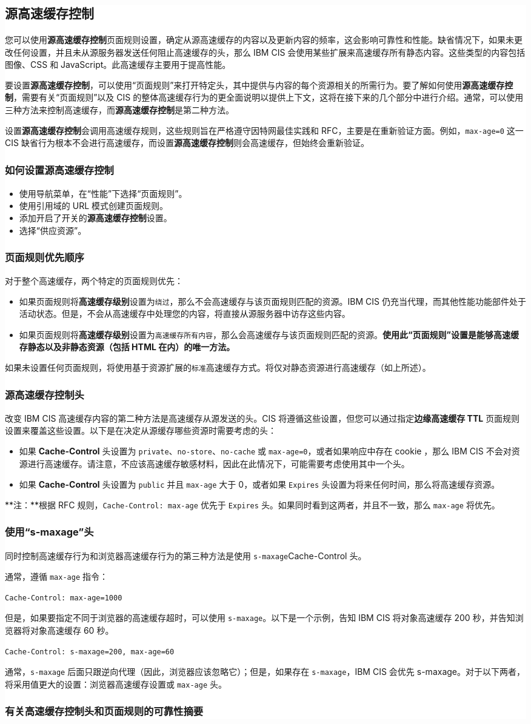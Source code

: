 ## 源高速缓存控制

您可以使用**源高速缓存控制**页面规则设置，确定从源高速缓存的内容以及更新内容的频率，这会影响可靠性和性能。缺省情况下，如果未更改任何设置，并且未从源服务器发送任何阻止高速缓存的头，那么 IBM CIS 会使用某些扩展来高速缓存所有静态内容。这些类型的内容包括图像、CSS 和 JavaScript。此高速缓存主要用于提高性能。

要设置**源高速缓存控制**，可以使用“页面规则”来打开特定头，其中提供与内容的每个资源相关的所需行为。要了解如何使用**源高速缓存控制**，需要有关“页面规则”以及 CIS 的整体高速缓存行为的更全面说明以提供上下文，这将在接下来的几个部分中进行介绍。通常，可以使用三种方法来控制高速缓存，而**源高速缓存控制**是第二种方法。

设置**源高速缓存控制**会调用高速缓存规则，这些规则旨在严格遵守因特网最佳实践和 RFC，主要是在重新验证方面。例如，`max-age=0` 这一 CIS 缺省行为根本不会进行高速缓存，而设置**源高速缓存控制**则会高速缓存，但始终会重新验证。

### 如何设置源高速缓存控制

 * 使用导航菜单，在“性能”下选择“页面规则”。
 * 使用引用域的 URL 模式创建页面规则。
 * 添加开启了开关的**源高速缓存控制**设置。
 * 选择“供应资源”。

### 页面规则优先顺序

对于整个高速缓存，两个特定的页面规则优先：

 * 如果页面规则将**高速缓存级别**设置为`绕过`，那么不会高速缓存与该页面规则匹配的资源。IBM CIS 仍充当代理，而其他性能功能部件处于活动状态。但是，不会从高速缓存中处理您的内容，将直接从源服务器中访存这些内容。

 * 如果页面规则将**高速缓存级别**设置为`高速缓存所有内容`，那么会高速缓存与该页面规则匹配的资源。**使用此“页面规则”设置是能够高速缓存静态以及非静态资源（包括 HTML 在内）的唯一方法。**

如果未设置任何页面规则，将使用基于资源扩展的`标准`高速缓存方式。将仅对静态资源进行高速缓存（如上所述）。

### 源高速缓存控制头

改变 IBM CIS 高速缓存内容的第二种方法是高速缓存从源发送的头。CIS 将遵循这些设置，但您可以通过指定**边缘高速缓存 TTL** 页面规则设置来覆盖这些设置。以下是在决定从源缓存哪些资源时需要考虑的头：

 * 如果 **Cache-Control** 头设置为 `private`、`no-store`、`no-cache` 或 `max-age=0`，或者如果响应中存在 cookie ，那么 IBM CIS 不会对资源进行高速缓存。请注意，不应该高速缓存敏感材料，因此在此情况下，可能需要考虑使用其中一个头。

 * 如果 **Cache-Control** 头设置为 `public` 并且 `max-age` 大于 0，或者如果 `Expires` 头设置为将来任何时间，那么将高速缓存资源。

**注：**根据 RFC 规则，`Cache-Control: max-age` 优先于 `Expires` 头。如果同时看到这两者，并且不一致，那么 `max-age` 将优先。

### 使用“s-maxage”头

同时控制高速缓存行为和浏览器高速缓存行为的第三种方法是使用 `s-maxage`Cache-Control 头。

通常，遵循 `max-age` 指令：

`Cache-Control: max-age=1000`

但是，如果要指定不同于浏览器的高速缓存超时，可以使用 `s-maxage`。以下是一个示例，告知 IBM CIS 将对象高速缓存 200 秒，并告知浏览器将对象高速缓存 60 秒。

`Cache-Control: s-maxage=200, max-age=60`

通常，`s-maxage` 后面只跟逆向代理（因此，浏览器应该忽略它）；但是，如果存在 `s-maxage`，IBM CIS 会优先 s-maxage。对于以下两者，将采用值更大的设置：浏览器高速缓存设置或 `max-age` 头。

### 有关高速缓存控制头和页面规则的可靠性摘要
